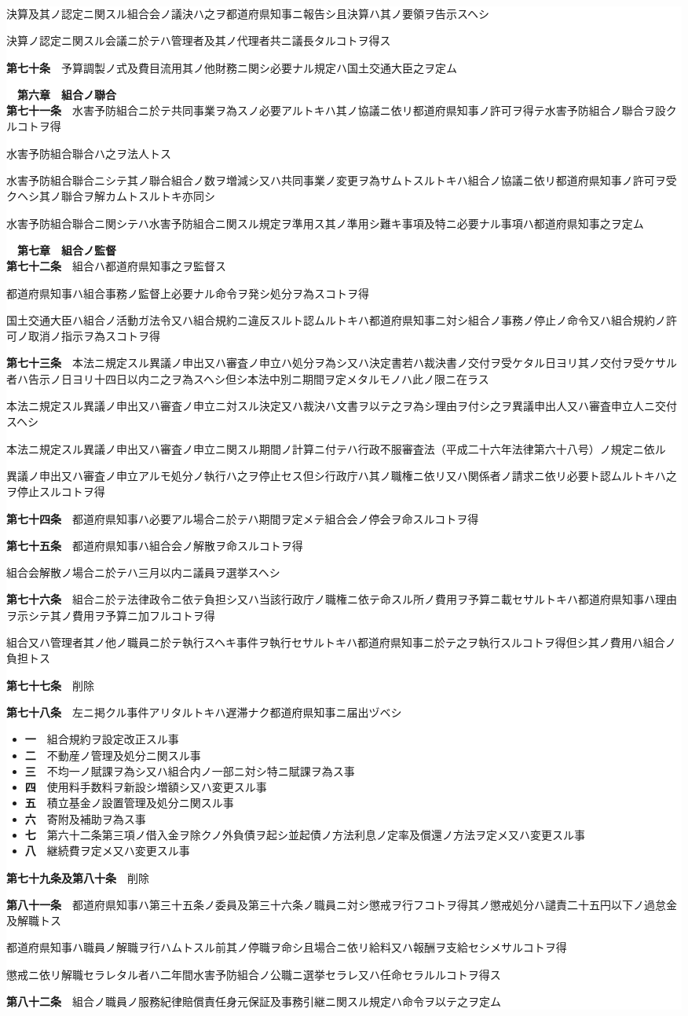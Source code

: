 決算及其ノ認定ニ関スル組合会ノ議決ハ之ヲ都道府県知事ニ報告シ且決算ハ其ノ要領ヲ告示スヘシ  
  
決算ノ認定ニ関スル会議ニ於テハ管理者及其ノ代理者共ニ議長タルコトヲ得ス  
  
**第七十条**　予算調製ノ式及費目流用其ノ他財務ニ関シ必要ナル規定ハ国土交通大臣之ヲ定ム  
  
&emsp;**第六章　組合ノ聯合**  
**第七十一条**　水害予防組合ニ於テ共同事業ヲ為スノ必要アルトキハ其ノ協議ニ依リ都道府県知事ノ許可ヲ得テ水害予防組合ノ聯合ヲ設クルコトヲ得  
  
水害予防組合聯合ハ之ヲ法人トス  
  
水害予防組合聯合ニシテ其ノ聯合組合ノ数ヲ増減シ又ハ共同事業ノ変更ヲ為サムトスルトキハ組合ノ協議ニ依リ都道府県知事ノ許可ヲ受クヘシ其ノ聯合ヲ解カムトスルトキ亦同シ  
  
水害予防組合聯合ニ関シテハ水害予防組合ニ関スル規定ヲ準用ス其ノ準用シ難キ事項及特ニ必要ナル事項ハ都道府県知事之ヲ定ム  
  
&emsp;**第七章　組合ノ監督**  
**第七十二条**　組合ハ都道府県知事之ヲ監督ス  
  
都道府県知事ハ組合事務ノ監督上必要ナル命令ヲ発シ処分ヲ為スコトヲ得  
  
国土交通大臣ハ組合ノ活動ガ法令又ハ組合規約ニ違反スルト認ムルトキハ都道府県知事ニ対シ組合ノ事務ノ停止ノ命令又ハ組合規約ノ許可ノ取消ノ指示ヲ為スコトヲ得  
  
**第七十三条**　本法ニ規定スル異議ノ申出又ハ審査ノ申立ハ処分ヲ為シ又ハ決定書若ハ裁決書ノ交付ヲ受ケタル日ヨリ其ノ交付ヲ受ケサル者ハ告示ノ日ヨリ十四日以内ニ之ヲ為スヘシ但シ本法中別ニ期間ヲ定メタルモノハ此ノ限ニ在ラス  
  
本法ニ規定スル異議ノ申出又ハ審査ノ申立ニ対スル決定又ハ裁決ハ文書ヲ以テ之ヲ為シ理由ヲ付シ之ヲ異議申出人又ハ審査申立人ニ交付スヘシ  
  
本法ニ規定スル異議ノ申出又ハ審査ノ申立ニ関スル期間ノ計算ニ付テハ行政不服審査法（平成二十六年法律第六十八号）ノ規定ニ依ル  
  
異議ノ申出又ハ審査ノ申立アルモ処分ノ執行ハ之ヲ停止セス但シ行政庁ハ其ノ職権ニ依リ又ハ関係者ノ請求ニ依リ必要ト認ムルトキハ之ヲ停止スルコトヲ得  
  
**第七十四条**　都道府県知事ハ必要アル場合ニ於テハ期間ヲ定メテ組合会ノ停会ヲ命スルコトヲ得  
  
**第七十五条**　都道府県知事ハ組合会ノ解散ヲ命スルコトヲ得  
  
組合会解散ノ場合ニ於テハ三月以内ニ議員ヲ選挙スヘシ  
  
**第七十六条**　組合ニ於テ法律政令ニ依テ負担シ又ハ当該行政庁ノ職権ニ依テ命スル所ノ費用ヲ予算ニ載セサルトキハ都道府県知事ハ理由ヲ示シテ其ノ費用ヲ予算ニ加フルコトヲ得  
  
組合又ハ管理者其ノ他ノ職員ニ於テ執行スヘキ事件ヲ執行セサルトキハ都道府県知事ニ於テ之ヲ執行スルコトヲ得但シ其ノ費用ハ組合ノ負担トス  
  
**第七十七条**　削除  
  
**第七十八条**　左ニ掲クル事件アリタルトキハ遅滞ナク都道府県知事ニ届出ヅベシ  
* **一**　組合規約ヲ設定改正スル事  
* **二**　不動産ノ管理及処分ニ関スル事  
* **三**　不均一ノ賦課ヲ為シ又ハ組合内ノ一部ニ対シ特ニ賦課ヲ為ス事  
* **四**　使用料手数料ヲ新設シ増額シ又ハ変更スル事  
* **五**　積立基金ノ設置管理及処分ニ関スル事  
* **六**　寄附及補助ヲ為ス事  
* **七**　第六十二条第三項ノ借入金ヲ除クノ外負債ヲ起シ並起債ノ方法利息ノ定率及償還ノ方法ヲ定メ又ハ変更スル事  
* **八**　継続費ヲ定メ又ハ変更スル事  
  
**第七十九条及第八十条**　削除  
  
**第八十一条**　都道府県知事ハ第三十五条ノ委員及第三十六条ノ職員ニ対シ懲戒ヲ行フコトヲ得其ノ懲戒処分ハ譴責二十五円以下ノ過怠金及解職トス  
  
都道府県知事ハ職員ノ解職ヲ行ハムトスル前其ノ停職ヲ命シ且場合ニ依リ給料又ハ報酬ヲ支給セシメサルコトヲ得  
  
懲戒ニ依リ解職セラレタル者ハ二年間水害予防組合ノ公職ニ選挙セラレ又ハ任命セラルルコトヲ得ス  
  
**第八十二条**　組合ノ職員ノ服務紀律賠償責任身元保証及事務引継ニ関スル規定ハ命令ヲ以テ之ヲ定ム  
  